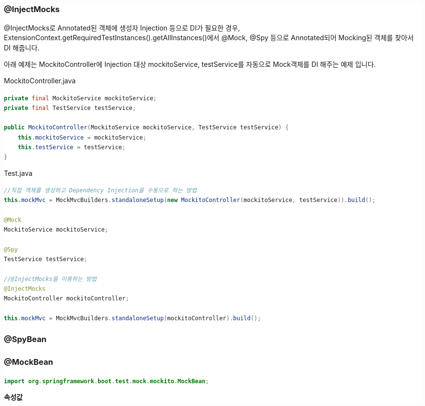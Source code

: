 
### @InjectMocks

@InjectMocks로 Annotated된 객체에 생성자 Injection 등으로 DI가 필요한 경우, ExtensionContext.getRequiredTestInstances().getAllInstances()에서  @Mock, @Spy 등으로 Annotated되어 Mocking된 객체를 찾아서 DI 해줍니다.  

아래 예제는 MockitoController에 Injection 대상 mockitoService, testService를 자동으로 Mock객체를 DI 해주는 예제 입니다.



MockitoController.java

```java
private final MockitoService mockitoService;
private final TestService testService;

public MockitoController(MockitoService mockitoService, TestService testService) {
    this.mockitoService = mockitoService;
    this.testService = testService;
}
```

Test.java

```java
//직접 객체를 생성하고 Dependency Injection을 수동으로 하는 방법 
this.mockMvc = MockMvcBuilders.standaloneSetup(new MockitoController(mockitoService, testService)).build();

@Mock
MockitoService mockitoService;

@Spy
TestService testService;

//@InjectMocks을 이용하는 방법
@InjectMocks
MockitoController mockitoController;

this.mockMvc = MockMvcBuilders.standaloneSetup(mockitoController).build();

```



### @SpyBean

### @MockBean

```java
import org.springframework.boot.test.mock.mockito.MockBean;
```





**속성값**
